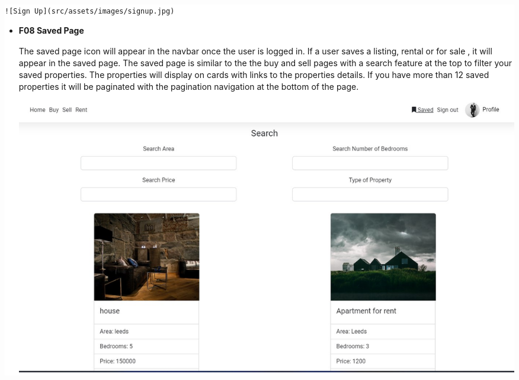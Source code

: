     ![Sign Up](src/assets/images/signup.jpg)
    
    

-   __F08 Saved Page__
    
    The saved page icon will appear in the navbar once the user is logged in. If a user saves a listing, rental or for sale , it will appear in the saved page. The saved page is similar to the the buy and sell pages with a search feature at the top to filter your saved properties. The properties will display on cards with links to the properties details. If you have more than 12 saved properties it will be paginated with the pagination navigation at the bottom of the page.

    ![Saved page](src/assets/images/saved.jpg)
   